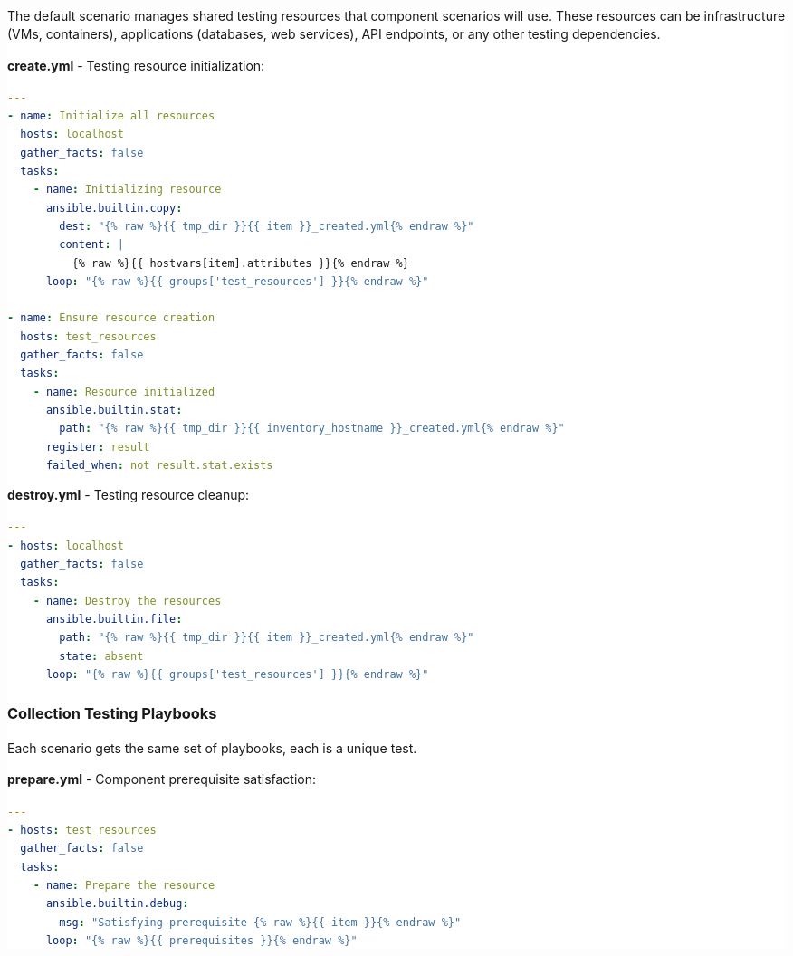The default scenario manages shared testing resources that component scenarios will use. These resources can be infrastructure (VMs, containers), applications (databases, web services), API endpoints, or any other testing dependencies.

**create.yml** - Testing resource initialization:

```yaml
---
- name: Initialize all resources
  hosts: localhost
  gather_facts: false
  tasks:
    - name: Initializing resource
      ansible.builtin.copy:
        dest: "{% raw %}{{ tmp_dir }}{{ item }}_created.yml{% endraw %}"
        content: |
          {% raw %}{{ hostvars[item].attributes }}{% endraw %}
      loop: "{% raw %}{{ groups['test_resources'] }}{% endraw %}"

- name: Ensure resource creation
  hosts: test_resources
  gather_facts: false
  tasks:
    - name: Resource initialized
      ansible.builtin.stat:
        path: "{% raw %}{{ tmp_dir }}{{ inventory_hostname }}_created.yml{% endraw %}"
      register: result
      failed_when: not result.stat.exists
```

**destroy.yml** - Testing resource cleanup:

```yaml
---
- hosts: localhost
  gather_facts: false
  tasks:
    - name: Destroy the resources
      ansible.builtin.file:
        path: "{% raw %}{{ tmp_dir }}{{ item }}_created.yml{% endraw %}"
        state: absent
      loop: "{% raw %}{{ groups['test_resources'] }}{% endraw %}"
```

### Collection Testing Playbooks

Each scenario gets the same set of playbooks, each is a unique test.

**prepare.yml** - Component prerequisite satisfaction:

```yaml
---
- hosts: test_resources
  gather_facts: false
  tasks:
    - name: Prepare the resource
      ansible.builtin.debug:
        msg: "Satisfying prerequisite {% raw %}{{ item }}{% endraw %}"
      loop: "{% raw %}{{ prerequisites }}{% endraw %}"
```
